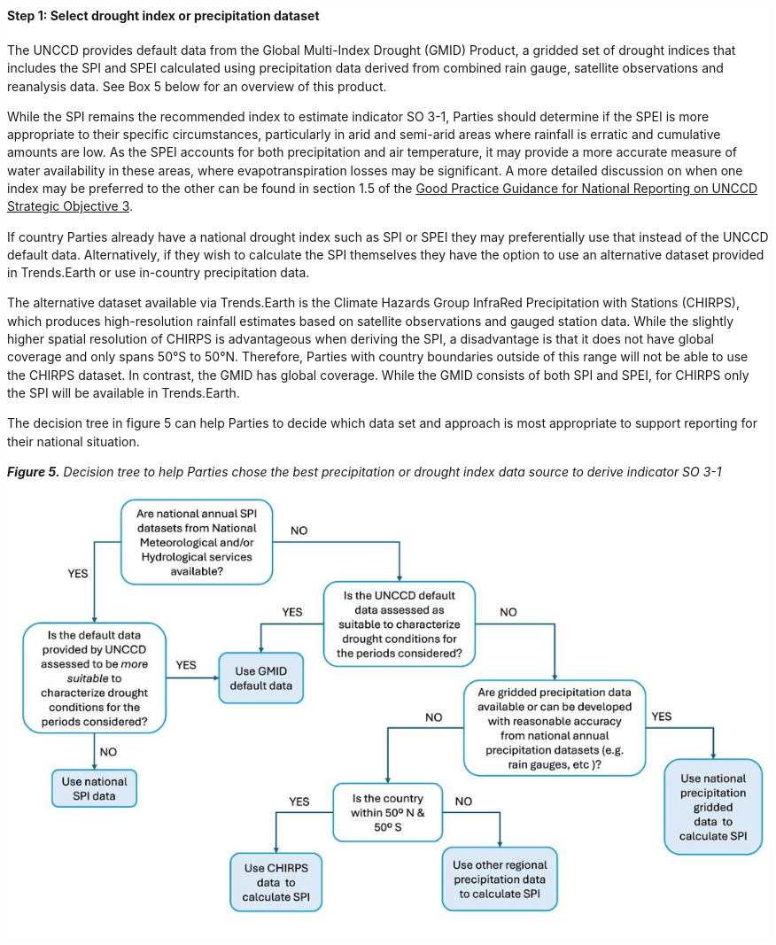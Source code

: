 #### Step 1: Select drought index or precipitation dataset

The UNCCD provides default data from the Global Multi-Index Drought (GMID) Product, a gridded set of drought indices that includes the SPI and SPEI calculated using precipitation data derived from combined rain gauge, satellite observations and reanalysis data. See Box 5 below for an overview of this product.

While the SPI remains the recommended index to estimate indicator SO 3-1, Parties should determine if the SPEI is more appropriate to their specific circumstances, particularly in arid and semi-arid areas where rainfall is erratic and cumulative amounts are low. As the SPEI accounts for both precipitation and air temperature, it may provide a more accurate measure of water availability in these areas, where evapotranspiration losses may be significant. A more detailed discussion on when one index may be preferred to the other can be found in section 1.5 of the [Good Practice Guidance for National Reporting on UNCCD Strategic Objective 3](https://www.unccd.int/publications/good-practice-guidance-national-reporting-unccd-strategic-objective-3-mitigate-adapt).

If country Parties already have a national drought index such as SPI or SPEI they may preferentially use that instead of the UNCCD default data. Alternatively, if they wish to calculate the SPI themselves they have the option to use an alternative dataset provided in Trends.Earth or use in-country precipitation data.

The alternative dataset available via Trends.Earth is the Climate Hazards Group InfraRed Precipitation with Stations (CHIRPS), which produces high-resolution rainfall estimates based on satellite observations and gauged station data. While the slightly higher spatial resolution of CHIRPS is advantageous when deriving the SPI, a disadvantage is that it does not have global coverage and only spans 50°S to 50°N. Therefore, Parties with country boundaries outside of this range will not be able to use the CHIRPS dataset. In contrast, the GMID has global coverage. While the GMID consists of both SPI and SPEI, for CHIRPS only the SPI will be available in Trends.Earth.

The decision tree in figure 5 can help Parties to decide which data set and approach is most appropriate to support reporting for their national situation.

_**Figure 5.** Decision tree to help Parties chose the best precipitation or drought index data source to derive indicator SO 3-1_

![](/img/fig5.png)
